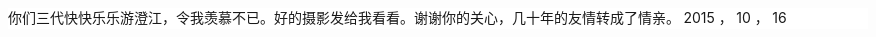  <p class="MsoNormal">
  <span lang="ZH-CN" style="font-family:宋体;mso-ascii-font-family:
Cambria;mso-ascii-theme-font:minor-latin;mso-fareast-font-family:宋体;mso-fareast-theme-font:
minor-fareast">
   你们三代快快乐乐游澄江，令我羡慕不已。好的摄影发给我看看。谢谢你的关心，几十年的友情转成了情亲。
  </span>
  2015
  <span lang="ZH-CN" style="font-family:宋体;mso-ascii-font-family:Cambria;mso-ascii-theme-font:
minor-latin;mso-fareast-font-family:宋体;mso-fareast-theme-font:minor-fareast">
   ，
  </span>
  10
  <span lang="ZH-CN" style="font-family:宋体;mso-ascii-font-family:Cambria;mso-ascii-theme-font:
minor-latin;mso-fareast-font-family:宋体;mso-fareast-theme-font:minor-fareast">
   ，
  </span>
  16
  <o:p>
  </o:p>
 </p>
 <p class="MsoNormal">
